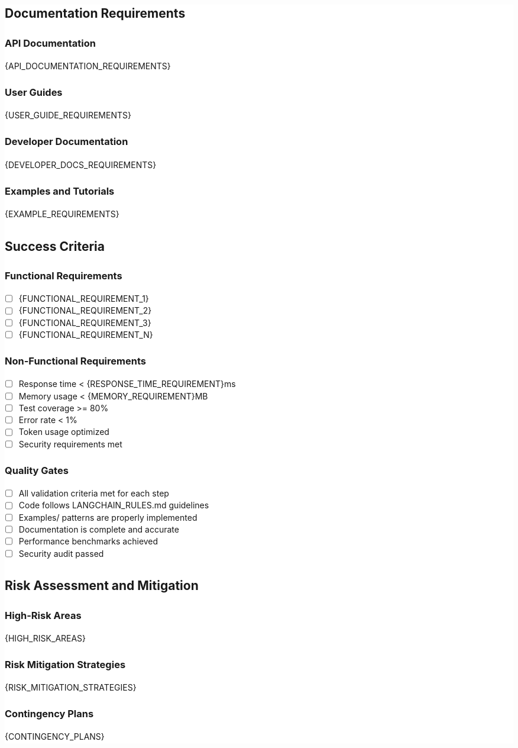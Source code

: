 ## Documentation Requirements

### API Documentation
{API_DOCUMENTATION_REQUIREMENTS}

### User Guides
{USER_GUIDE_REQUIREMENTS}

### Developer Documentation
{DEVELOPER_DOCS_REQUIREMENTS}

### Examples and Tutorials
{EXAMPLE_REQUIREMENTS}

## Success Criteria

### Functional Requirements
- [ ] {FUNCTIONAL_REQUIREMENT_1}
- [ ] {FUNCTIONAL_REQUIREMENT_2}
- [ ] {FUNCTIONAL_REQUIREMENT_3}
- [ ] {FUNCTIONAL_REQUIREMENT_N}

### Non-Functional Requirements
- [ ] Response time < {RESPONSE_TIME_REQUIREMENT}ms
- [ ] Memory usage < {MEMORY_REQUIREMENT}MB
- [ ] Test coverage >= 80%
- [ ] Error rate < 1%
- [ ] Token usage optimized
- [ ] Security requirements met

### Quality Gates
- [ ] All validation criteria met for each step
- [ ] Code follows LANGCHAIN_RULES.md guidelines
- [ ] Examples/ patterns are properly implemented
- [ ] Documentation is complete and accurate
- [ ] Performance benchmarks achieved
- [ ] Security audit passed

## Risk Assessment and Mitigation

### High-Risk Areas
{HIGH_RISK_AREAS}

### Risk Mitigation Strategies
{RISK_MITIGATION_STRATEGIES}

### Contingency Plans
{CONTINGENCY_PLANS}
